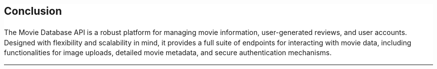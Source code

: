 
## Conclusion

The Movie Database API is a robust platform for managing movie information, user-generated reviews, and user accounts. Designed with flexibility and scalability in mind, it provides a full suite of endpoints for interacting with movie data, including functionalities for image uploads, detailed movie metadata, and secure authentication mechanisms. 

---